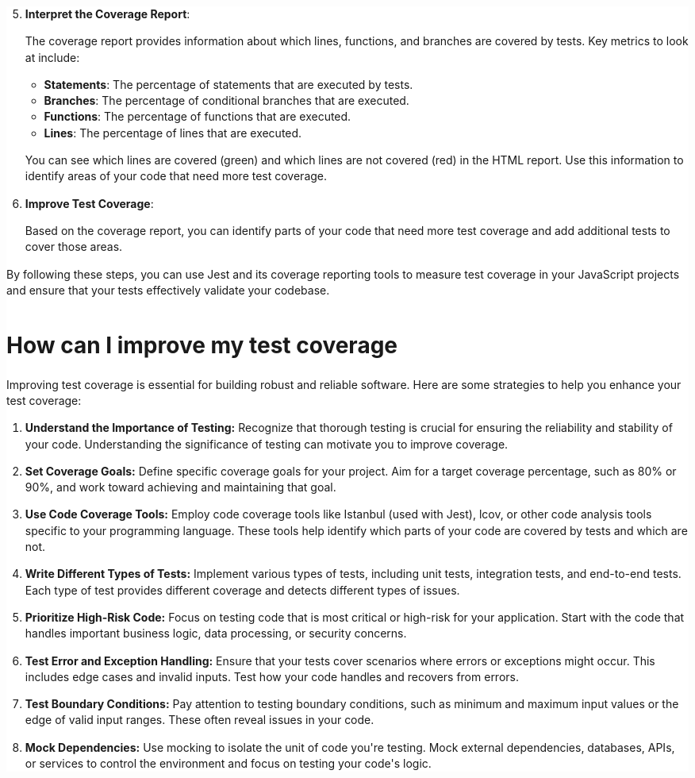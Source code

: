 5. **Interpret the Coverage Report**:

   The coverage report provides information about which lines, functions, and branches are covered by tests. Key metrics to look at include:

   - **Statements**: The percentage of statements that are executed by tests.
   - **Branches**: The percentage of conditional branches that are executed.
   - **Functions**: The percentage of functions that are executed.
   - **Lines**: The percentage of lines that are executed.

   You can see which lines are covered (green) and which lines are not covered (red) in the HTML report. Use this information to identify areas of your code that need more test coverage.

6. **Improve Test Coverage**:

   Based on the coverage report, you can identify parts of your code that need more test coverage and add additional tests to cover those areas.

By following these steps, you can use Jest and its coverage reporting tools to measure test coverage in your JavaScript projects and ensure that your tests effectively validate your codebase.

# How can I improve my test coverage

Improving test coverage is essential for building robust and reliable software. Here are some strategies to help you enhance your test coverage:

1. **Understand the Importance of Testing:**
   Recognize that thorough testing is crucial for ensuring the reliability and stability of your code. Understanding the significance of testing can motivate you to improve coverage.

2. **Set Coverage Goals:**
   Define specific coverage goals for your project. Aim for a target coverage percentage, such as 80% or 90%, and work toward achieving and maintaining that goal.

3. **Use Code Coverage Tools:**
   Employ code coverage tools like Istanbul (used with Jest), lcov, or other code analysis tools specific to your programming language. These tools help identify which parts of your code are covered by tests and which are not.

4. **Write Different Types of Tests:**
   Implement various types of tests, including unit tests, integration tests, and end-to-end tests. Each type of test provides different coverage and detects different types of issues.

5. **Prioritize High-Risk Code:**
   Focus on testing code that is most critical or high-risk for your application. Start with the code that handles important business logic, data processing, or security concerns.

6. **Test Error and Exception Handling:**
   Ensure that your tests cover scenarios where errors or exceptions might occur. This includes edge cases and invalid inputs. Test how your code handles and recovers from errors.

7. **Test Boundary Conditions:**
   Pay attention to testing boundary conditions, such as minimum and maximum input values or the edge of valid input ranges. These often reveal issues in your code.

8. **Mock Dependencies:**
   Use mocking to isolate the unit of code you're testing. Mock external dependencies, databases, APIs, or services to control the environment and focus on testing your code's logic.
